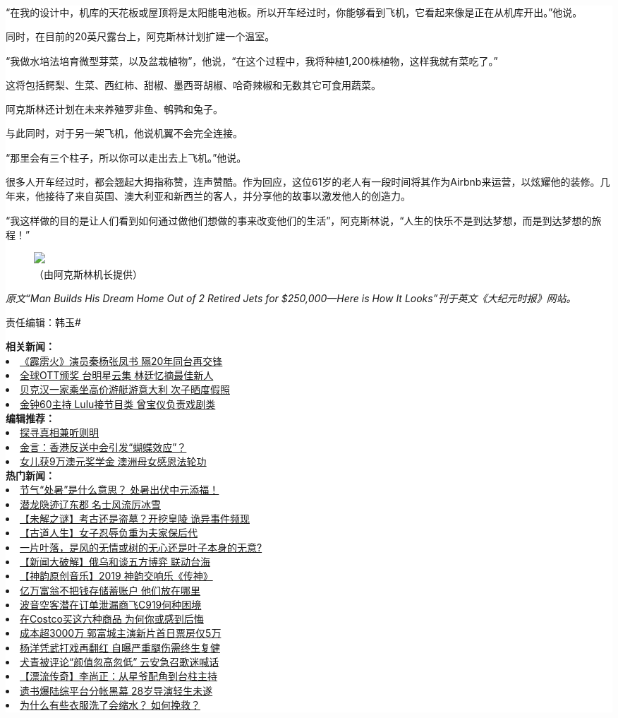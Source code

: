 <p>“在我的设计中，机库的天花板或屋顶将是太阳能电池板。所以开车经过时，你能够看到飞机，它看起来像是正在从机库开出。”他说。</p>
<p>同时，在目前的20英尺露台上，阿克斯林计划扩建一个温室。</p>
<p>“我做水培法培育微型芽菜，以及盆栽植物”，他说，“在这个过程中，我将种植1,200株植物，这样我就有菜吃了。”</p>
<p>这将包括鳄梨、生菜、西红柿、甜椒、墨西哥胡椒、哈奇辣椒和无数其它可食用蔬菜。</p>
<p>阿克斯林还计划在未来养殖罗非鱼、鹌鹑和兔子。</p>
<p>与此同时，对于另一架飞机，他说机翼不会完全连接。</p>
<p>“那里会有三个柱子，所以你可以走出去上飞机。”他说。</p>
<p>很多人开车经过时，都会翘起大拇指称赞，连声赞酷。作为回应，这位61岁的老人有一段时间将其作为Airbnb来运营，以炫耀他的装修。几年来，他接待了来自英国、澳大利亚和新西兰的客人，并分享他的故事以激发他人的创造力。</p>
<p>“我这样做的目的是让人们看到如何通过做他们想做的事来改变他们的生活”，阿克斯林说，“人生的快乐不是到达梦想，而是到达梦想的旅程！”</p>
<figure style="width: 450px" class="wp-caption aligncenter"><ahref=" https://img.theepochtimes.com/assets/uploads/2023/03/24/id5146860-Joe40-1200x900.jpg" target="_blank" rel="noreferrer noopener"> <img decoding="async" class="" src="https://img.theepochtimes.com/assets/uploads/2023/03/24/id5146860-Joe40-1200x900.jpg" width="450" b="599" /></a><figcaption class="wp-caption-text">（由阿克斯林机长提供）</figcaption></figure>
<p><em>原文“<ahref="https://www.theepochtimes.com/man-builds-his-dream-home-out-of-2-retired-jets-for-250000-here-is-how-it-looks_5146852.md#1">Man Builds His Dream Home Out of 2 Retired Jets for $250,000—Here is How It Looks</a>”刊于英文《大纪元时报》网站。</em></p>
<p>责任编辑：韩玉#</p>
<strong>相关新闻：</strong>
<li><a href="https://github.com/1992513/djy/blob/master/gb/25/8/25/n14580683.md#1">《霹雳火》演员秦杨张凤书 隔20年同台再交锋</a></li>
<li><a href="https://github.com/1992513/djy/blob/master/gb/25/8/25/n14580638.md#1">全球OTT颁奖 台明星云集 林廷忆摘最佳新人</a></li>
<li><a href="https://github.com/1992513/djy/blob/master/gb/25/8/25/n14580623.md#1">贝克汉一家乘坐高价游艇游意大利 次子晒度假照</a></li>
<li><a href="https://github.com/1992513/djy/blob/master/gb/25/8/25/n14580541.md#1">金钟60主持 Lulu接节目类 曾宝仪负责戏剧类</a></li>
<strong>编辑推荐：</strong>
<li><a href="https://github.com/1992513/djy/blob/master/gb/11/6/17/n3289382.md?dfh#1" target="_blank">探寻真相兼听则明</a></li><li><a href="https://github.com/1992513/djy/blob/master/gb/19/6/17/n11326982.md#1" target="_blank">金言：香港反送中会引发“蝴蝶效应”？</a></li><li><a href="https://github.com/1992513/djy/blob/master/gb/19/1/24/n10997952.md#1" target="_blank">女儿获9万澳元奖学金 澳洲母女感恩法轮功</a></li>
<strong>热门新闻：</strong>
<li><a href="https://github.com/1992513/djy/blob/master/gb/18/8/23/n10659446.md#1">节气“处暑”是什么意思？ 处暑出伏中元添福！</a></li>
<li><a href="https://github.com/1992513/djy/blob/master/gb/15/12/10/n4592934.md#1">潜龙隐迹辽东郡 名士风流厉冰雪</a></li>
<li><a href="https://github.com/1992513/djy/blob/master/gb/25/8/23/n14579766.md#1">【未解之谜】考古还是盗墓？开挖皇陵 诡异事件频现</a></li>
<li><a href="https://github.com/1992513/djy/blob/master/gb/25/8/8/n14569774.md#1">【古道人生】女子忍辱负重为夫家保后代</a></li>
<li><a href="https://github.com/1992513/djy/blob/master/gb/25/8/21/n14578146.md#1">一片叶落，是风的无情或树的无心还是叶子本身的无意?</a></li>
<li><a href="https://github.com/1992513/djy/blob/master/gb/25/8/25/n14580914.md#1">【新闻大破解】俄乌和谈五方博弈 联动台海</a></li>
<li><a href="https://github.com/1992513/djy/blob/master/gb/22/4/5/n13697943.md#1">【神韵原创音乐】2019 神韵交响乐《传神》</a></li>
<li><a href="https://github.com/1992513/djy/blob/master/gb/25/8/23/n14579508.md#1">亿万富翁不把钱存储蓄账户 他们放在哪里</a></li>
<li><a href="https://github.com/1992513/djy/blob/master/gb/25/8/23/n14579820.md#1">波音空客潜在订单泄漏商飞C919何种困境</a></li>
<li><a href="https://github.com/1992513/djy/blob/master/gb/25/8/23/n14579804.md#1">在Costco买这六种商品 为何你或感到后悔</a></li>
<li><a href="https://github.com/1992513/djy/blob/master/gb/25/8/22/n14579291.md#1">成本超3000万 郭富城主演新片首日票房仅5万</a></li>
<li><a href="https://github.com/1992513/djy/blob/master/gb/25/8/23/n14579822.md#1">杨洋凭武打戏再翻红 自曝严重腿伤需终生复健</a></li>
<li><a href="https://github.com/1992513/djy/blob/master/gb/25/8/23/n14579431.md#1">犬青被评论“颜值忽高忽低” 云安急召歌迷喊话</a></li>
<li><a href="https://github.com/1992513/djy/blob/master/gb/25/8/23/n14579795.md#1">【漂流传奇】李尚正：从星爷配角到台柱主持</a></li>
<li><a href="https://github.com/1992513/djy/blob/master/gb/25/8/23/n14579837.md#1">遗书爆陆综平台分帐黑幕 28岁导演轻生未遂</a></li>
<li><a href="https://github.com/1992513/djy/blob/master/gb/25/8/24/n14579978.md#1">为什么有些衣服洗了会缩水？ 如何挽救？</a></li>